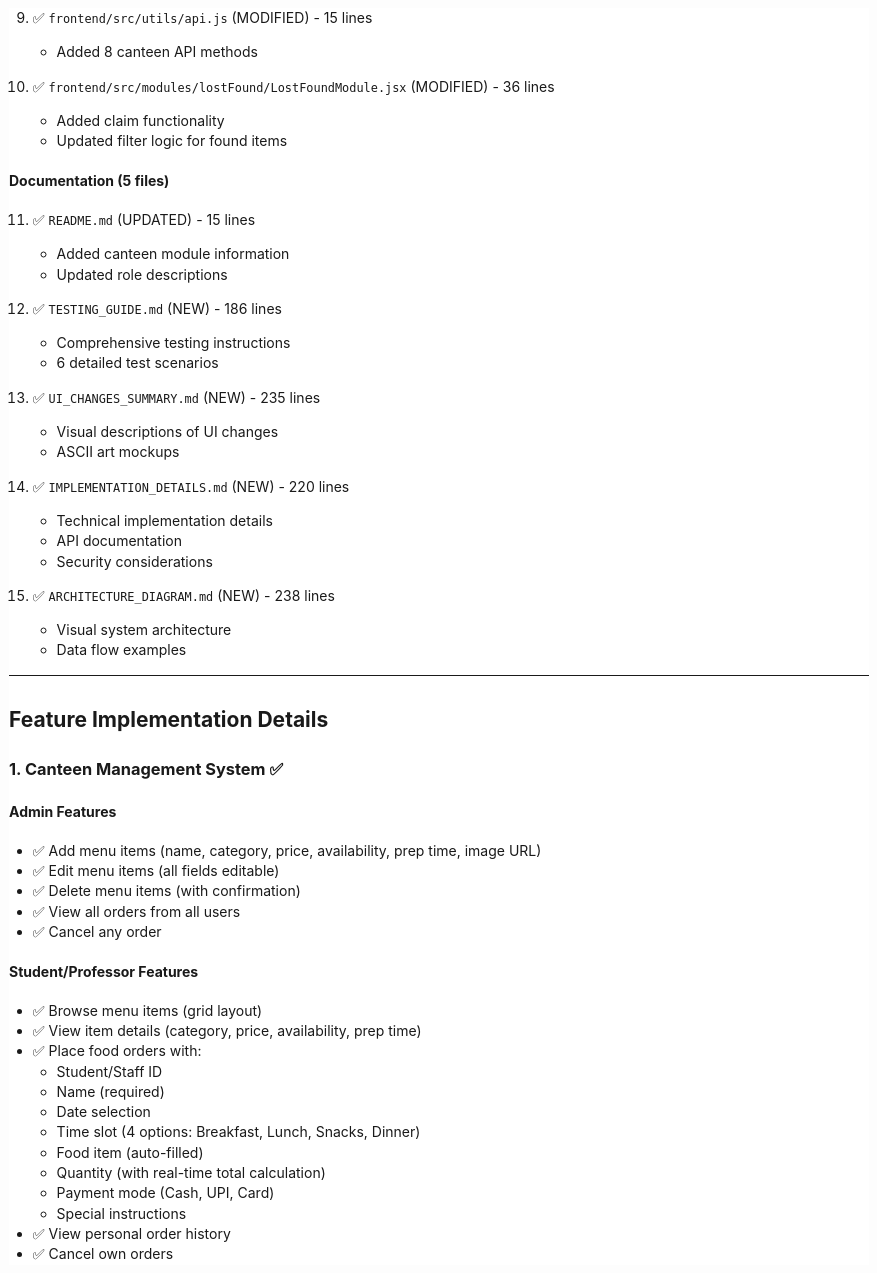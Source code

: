 9. ✅ `frontend/src/utils/api.js` (MODIFIED) - 15 lines
   - Added 8 canteen API methods

10. ✅ `frontend/src/modules/lostFound/LostFoundModule.jsx` (MODIFIED) - 36 lines
    - Added claim functionality
    - Updated filter logic for found items

#### Documentation (5 files)
11. ✅ `README.md` (UPDATED) - 15 lines
    - Added canteen module information
    - Updated role descriptions

12. ✅ `TESTING_GUIDE.md` (NEW) - 186 lines
    - Comprehensive testing instructions
    - 6 detailed test scenarios

13. ✅ `UI_CHANGES_SUMMARY.md` (NEW) - 235 lines
    - Visual descriptions of UI changes
    - ASCII art mockups

14. ✅ `IMPLEMENTATION_DETAILS.md` (NEW) - 220 lines
    - Technical implementation details
    - API documentation
    - Security considerations

15. ✅ `ARCHITECTURE_DIAGRAM.md` (NEW) - 238 lines
    - Visual system architecture
    - Data flow examples

---

## Feature Implementation Details

### 1. Canteen Management System ✅

#### Admin Features
- ✅ Add menu items (name, category, price, availability, prep time, image URL)
- ✅ Edit menu items (all fields editable)
- ✅ Delete menu items (with confirmation)
- ✅ View all orders from all users
- ✅ Cancel any order

#### Student/Professor Features
- ✅ Browse menu items (grid layout)
- ✅ View item details (category, price, availability, prep time)
- ✅ Place food orders with:
  - Student/Staff ID
  - Name (required)
  - Date selection
  - Time slot (4 options: Breakfast, Lunch, Snacks, Dinner)
  - Food item (auto-filled)
  - Quantity (with real-time total calculation)
  - Payment mode (Cash, UPI, Card)
  - Special instructions
- ✅ View personal order history
- ✅ Cancel own orders
